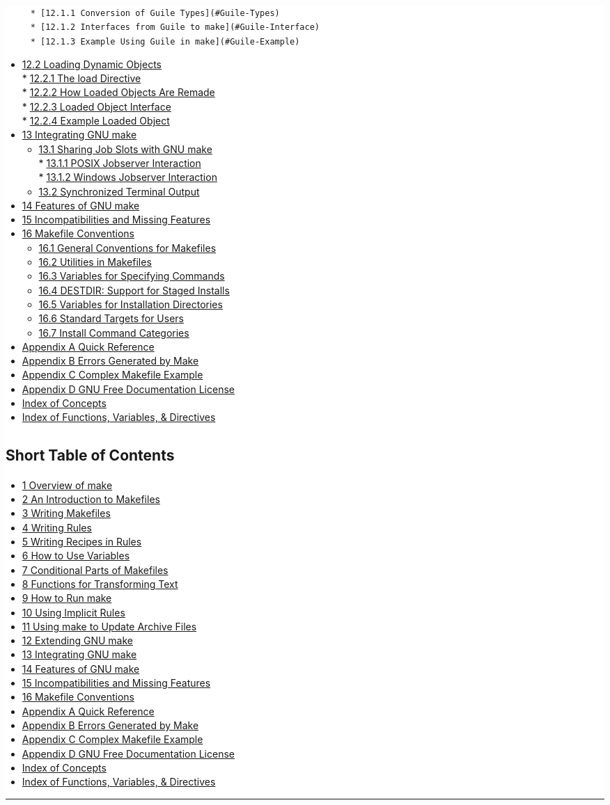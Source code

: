          * [12.1.1 Conversion of Guile Types](#Guile-Types)  
         * [12.1.2 Interfaces from Guile to make](#Guile-Interface)  
         * [12.1.3 Example Using Guile in make](#Guile-Example)  
   * [12.2 Loading Dynamic Objects](#Loading-Objects)  
         * [12.2.1 The load Directive](#load-Directive)  
         * [12.2.2 How Loaded Objects Are Remade](#Remaking-Loaded-Objects)  
         * [12.2.3 Loaded Object Interface](#Loaded-Object-API)  
         * [12.2.4 Example Loaded Object](#Loaded-Object-Example)
* [13 Integrating GNU make](#Integrating-make)  
   * [13.1 Sharing Job Slots with GNU make](#Job-Slots)  
         * [13.1.1 POSIX Jobserver Interaction](#POSIX-Jobserver)  
         * [13.1.2 Windows Jobserver Interaction](#Windows-Jobserver)  
   * [13.2 Synchronized Terminal Output](#Terminal-Output)
* [14 Features of GNU make](#Features)
* [15 Incompatibilities and Missing Features](#Missing)
* [16 Makefile Conventions](#Makefile-Conventions)  
   * [16.1 General Conventions for Makefiles](#Makefile-Basics)  
   * [16.2 Utilities in Makefiles](#Utilities-in-Makefiles)  
   * [16.3 Variables for Specifying Commands](#Command-Variables)  
   * [16.4 DESTDIR: Support for Staged Installs](#DESTDIR)  
   * [16.5 Variables for Installation Directories](#Directory-Variables)  
   * [16.6 Standard Targets for Users](#Standard-Targets)  
   * [16.7 Install Command Categories](#Install-Command-Categories)
* [Appendix A Quick Reference](#Quick-Reference)
* [Appendix B Errors Generated by Make](#Error-Messages)
* [Appendix C Complex Makefile Example](#Complex-Makefile)
* [Appendix D GNU Free Documentation License](#GNU-Free-Documentation-License)
* [Index of Concepts](#Concept-Index)
* [Index of Functions, Variables, & Directives](#Name-Index)

## Short Table of Contents

* [1 Overview of make](#toc-Overview-of-make)
* [2 An Introduction to Makefiles](#toc-An-Introduction-to-Makefiles)
* [3 Writing Makefiles](#toc-Writing-Makefiles)
* [4 Writing Rules](#toc-Writing-Rules)
* [5 Writing Recipes in Rules](#toc-Writing-Recipes-in-Rules)
* [6 How to Use Variables](#toc-How-to-Use-Variables)
* [7 Conditional Parts of Makefiles](#toc-Conditional-Parts-of-Makefiles)
* [8 Functions for Transforming Text](#toc-Functions-for-Transforming-Text)
* [9 How to Run make](#toc-How-to-Run-make)
* [10 Using Implicit Rules](#toc-Using-Implicit-Rules)
* [11 Using make to Update Archive Files](#toc-Using-make-to-Update-Archive-Files)
* [12 Extending GNU make](#toc-Extending-GNU-make)
* [13 Integrating GNU make](#toc-Integrating-GNU-make)
* [14 Features of GNU make](#toc-Features-of-GNU-make)
* [15 Incompatibilities and Missing Features](#toc-Incompatibilities-and-Missing-Features)
* [16 Makefile Conventions](#toc-Makefile-Conventions-1)
* [Appendix A Quick Reference](#toc-Quick-Reference-1)
* [Appendix B Errors Generated by Make](#toc-Errors-Generated-by-Make)
* [Appendix C Complex Makefile Example](#toc-Complex-Makefile-Example)
* [Appendix D GNU Free Documentation License](#toc-GNU-Free-Documentation-License-1)
* [Index of Concepts](#toc-Index-of-Concepts)
* [Index of Functions, Variables, & Directives](#toc-Index-of-Functions%5F002c-Variables%5F002c-%5F0026-Directives)

---
